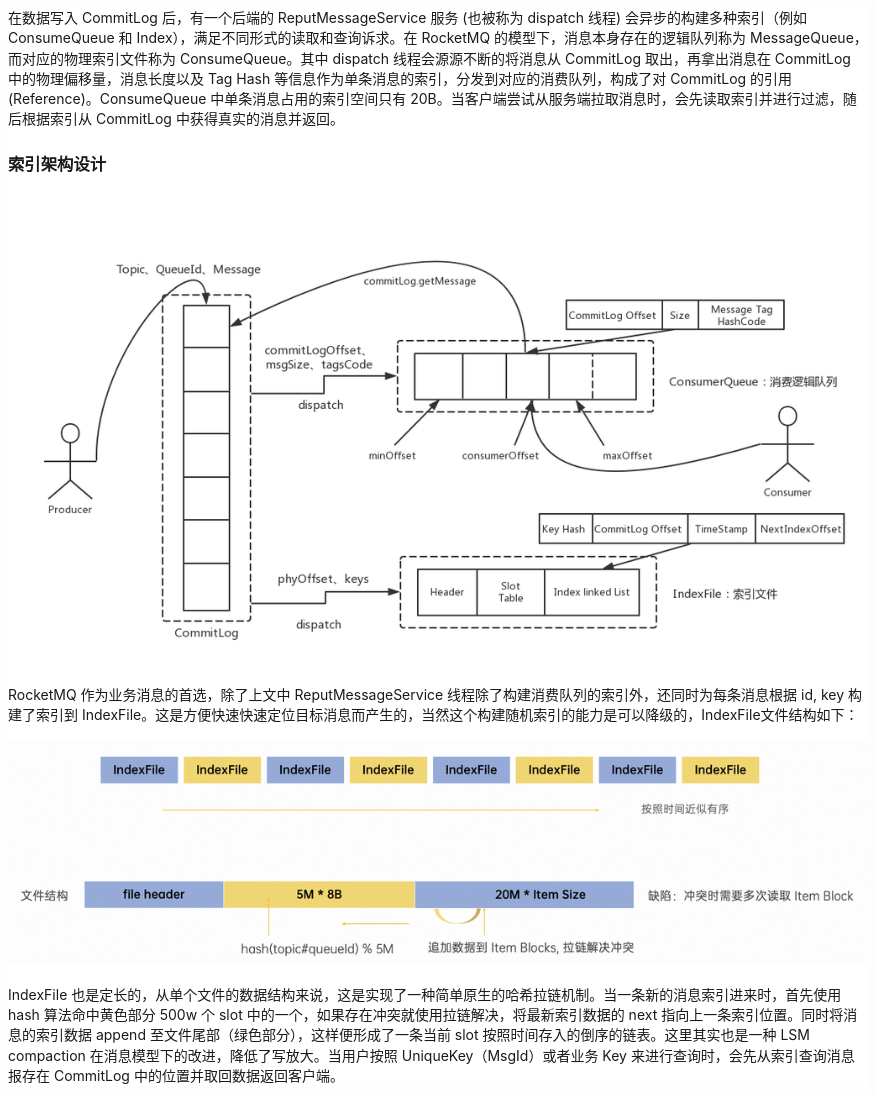 在数据写入 CommitLog 后，有一个后端的 ReputMessageService 服务 (也被称为 dispatch 线程) 会异步的构建多种索引（例如 ConsumeQueue 和 Index），满足不同形式的读取和查询诉求。在 RocketMQ 的模型下，消息本身存在的逻辑队列称为 MessageQueue，而对应的物理索引文件称为 ConsumeQueue。其中 dispatch 线程会源源不断的将消息从 CommitLog 取出，再拿出消息在 CommitLog 中的物理偏移量，消息长度以及 Tag Hash 等信息作为单条消息的索引，分发到对应的消费队列，构成了对 CommitLog 的引用 (Reference)。ConsumeQueue 中单条消息占用的索引空间只有 20B。当客户端尝试从服务端拉取消息时，会先读取索引并进行过滤，随后根据索引从 CommitLog 中获得真实的消息并返回。

### 索引架构设计

![index-architecture](./images/index-architecture.png)

RocketMQ 作为业务消息的首选，除了上文中 ReputMessageService 线程除了构建消费队列的索引外，还同时为每条消息根据 id, key 构建了索引到 IndexFile。这是方便快速快速定位目标消息而产生的，当然这个构建随机索引的能力是可以降级的，IndexFile文件结构如下：

![index-store](./images/index-store.png)

IndexFile 也是定长的，从单个文件的数据结构来说，这是实现了一种简单原生的哈希拉链机制。当一条新的消息索引进来时，首先使用 hash 算法命中黄色部分 500w 个 slot 中的一个，如果存在冲突就使用拉链解决，将最新索引数据的 next 指向上一条索引位置。同时将消息的索引数据 append 至文件尾部（绿色部分），这样便形成了一条当前 slot 按照时间存入的倒序的链表。这里其实也是一种 LSM compaction 在消息模型下的改进，降低了写放大。当用户按照 UniqueKey（MsgId）或者业务 Key 来进行查询时，会先从索引查询消息报存在 CommitLog 中的位置并取回数据返回客户端。
